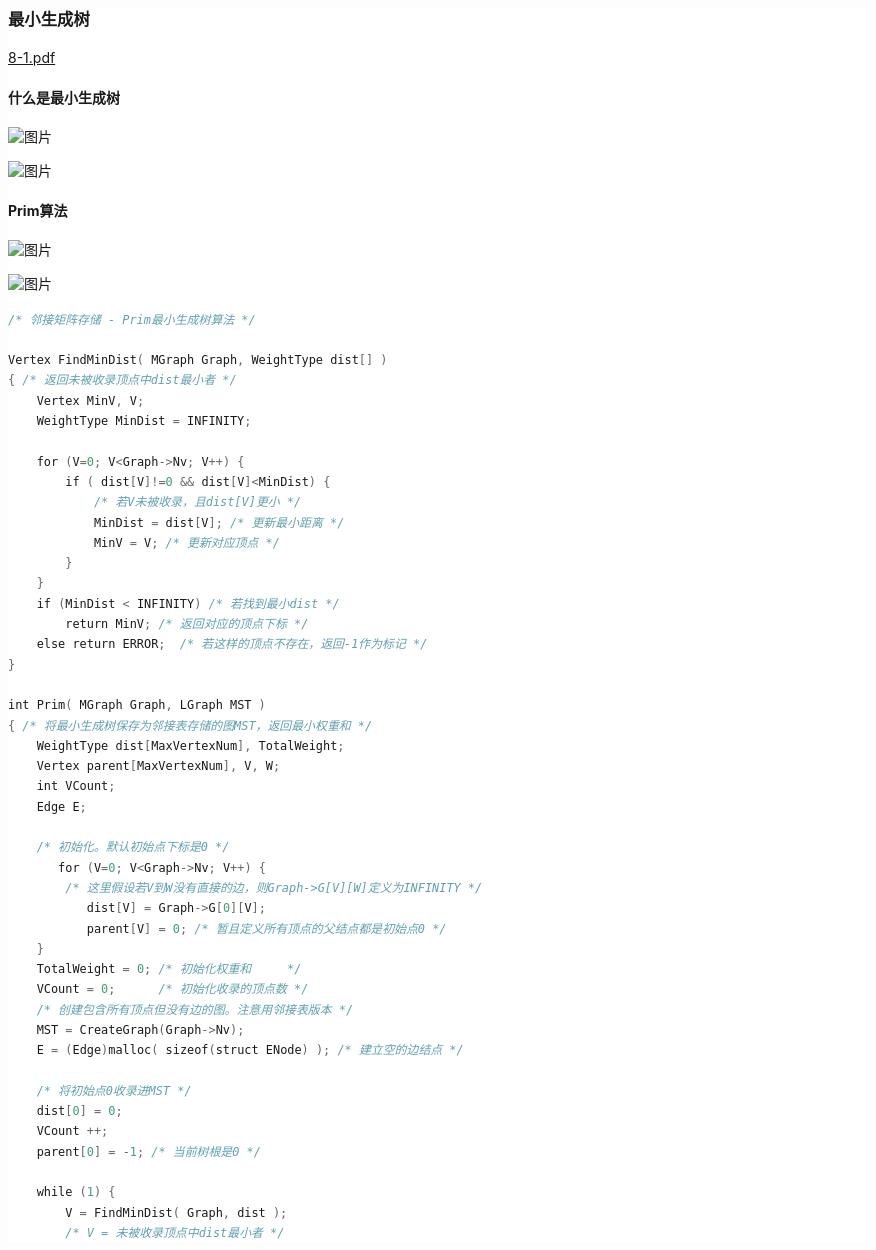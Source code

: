 ### 最小生成树

[8-1.pdf](https://uploader.shimo.im/f/yFnxHJitKp66QSpC.pdf)

#### 什么是最小生成树

![图片](https://uploader.shimo.im/f/ZHguaxH90BN1rg6s.png!thumbnail)

![图片](https://uploader.shimo.im/f/5uspXsaT0uHsRh9Y.png!thumbnail)

#### Prim算法

![图片](https://uploader.shimo.im/f/hoKum2vZVX25tKSU.png!thumbnail)

![图片](https://uploader.shimo.im/f/xfnCm5j4Z514Pp99.png!thumbnail)

```c++
/* 邻接矩阵存储 - Prim最小生成树算法 */
 
Vertex FindMinDist( MGraph Graph, WeightType dist[] )
{ /* 返回未被收录顶点中dist最小者 */
    Vertex MinV, V;
    WeightType MinDist = INFINITY;
 
    for (V=0; V<Graph->Nv; V++) {
        if ( dist[V]!=0 && dist[V]<MinDist) {
            /* 若V未被收录，且dist[V]更小 */
            MinDist = dist[V]; /* 更新最小距离 */
            MinV = V; /* 更新对应顶点 */
        }
    }
    if (MinDist < INFINITY) /* 若找到最小dist */
        return MinV; /* 返回对应的顶点下标 */
    else return ERROR;  /* 若这样的顶点不存在，返回-1作为标记 */
}
 
int Prim( MGraph Graph, LGraph MST )
{ /* 将最小生成树保存为邻接表存储的图MST，返回最小权重和 */
    WeightType dist[MaxVertexNum], TotalWeight;
    Vertex parent[MaxVertexNum], V, W;
    int VCount;
    Edge E;
     
    /* 初始化。默认初始点下标是0 */
       for (V=0; V<Graph->Nv; V++) {
        /* 这里假设若V到W没有直接的边，则Graph->G[V][W]定义为INFINITY */
           dist[V] = Graph->G[0][V];
           parent[V] = 0; /* 暂且定义所有顶点的父结点都是初始点0 */ 
    }
    TotalWeight = 0; /* 初始化权重和     */
    VCount = 0;      /* 初始化收录的顶点数 */
    /* 创建包含所有顶点但没有边的图。注意用邻接表版本 */
    MST = CreateGraph(Graph->Nv);
    E = (Edge)malloc( sizeof(struct ENode) ); /* 建立空的边结点 */
            
    /* 将初始点0收录进MST */
    dist[0] = 0;
    VCount ++;
    parent[0] = -1; /* 当前树根是0 */
 
    while (1) {
        V = FindMinDist( Graph, dist );
        /* V = 未被收录顶点中dist最小者 */
```
